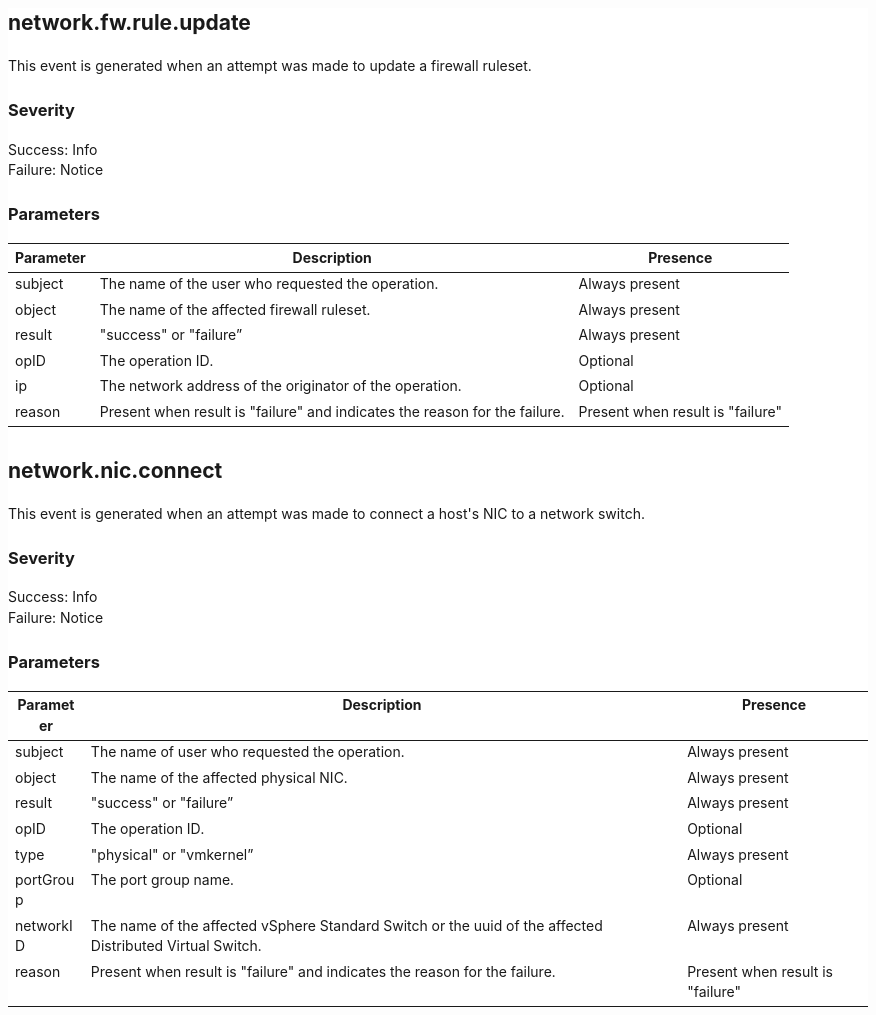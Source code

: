 ## 

## network.fw.rule.update

This event is generated when an attempt was made to update a firewall ruleset.

### Severity

Success: Info  
Failure: Notice

### Parameters

| **Parameter** | **Description**                                                            | **Presence**                     |
|---------------|----------------------------------------------------------------------------|----------------------------------|
| subject       | The name of the user who requested the operation.                          | Always present                   |
| object        | The name of the affected firewall ruleset.                                 | Always present                   |
| result        | "success" or "failure”                                                     | Always present                   |
| opID          | The operation ID.                                                          | Optional                         |
| ip            | The network address of the originator of the operation.                    | Optional                         |
| reason        | Present when result is "failure" and indicates the reason for the failure. | Present when result is "failure" |

## 

## network.nic.connect

This event is generated when an attempt was made to connect a host's NIC to a network switch.

### Severity

Success: Info  
Failure: Notice

### Parameters

| **Parameter** | **Description**                                                                                          | **Presence**                     |
|---------------|----------------------------------------------------------------------------------------------------------|----------------------------------|
| subject       | The name of user who requested the operation.                                                            | Always present                   |
| object        | The name of the affected physical NIC.                                                                   | Always present                   |
| result        | "success" or "failure”                                                                                   | Always present                   |
| opID          | The operation ID.                                                                                        | Optional                         |
| type          | "physical" or "vmkernel”                                                                                 | Always present                   |
| portGroup     | The port group name.                                                                                     | Optional                         |
| networkID     | The name of the affected vSphere Standard Switch or the uuid of the affected Distributed Virtual Switch. | Always present                   |
| reason        | Present when result is "failure" and indicates the reason for the failure.                               | Present when result is "failure" |
